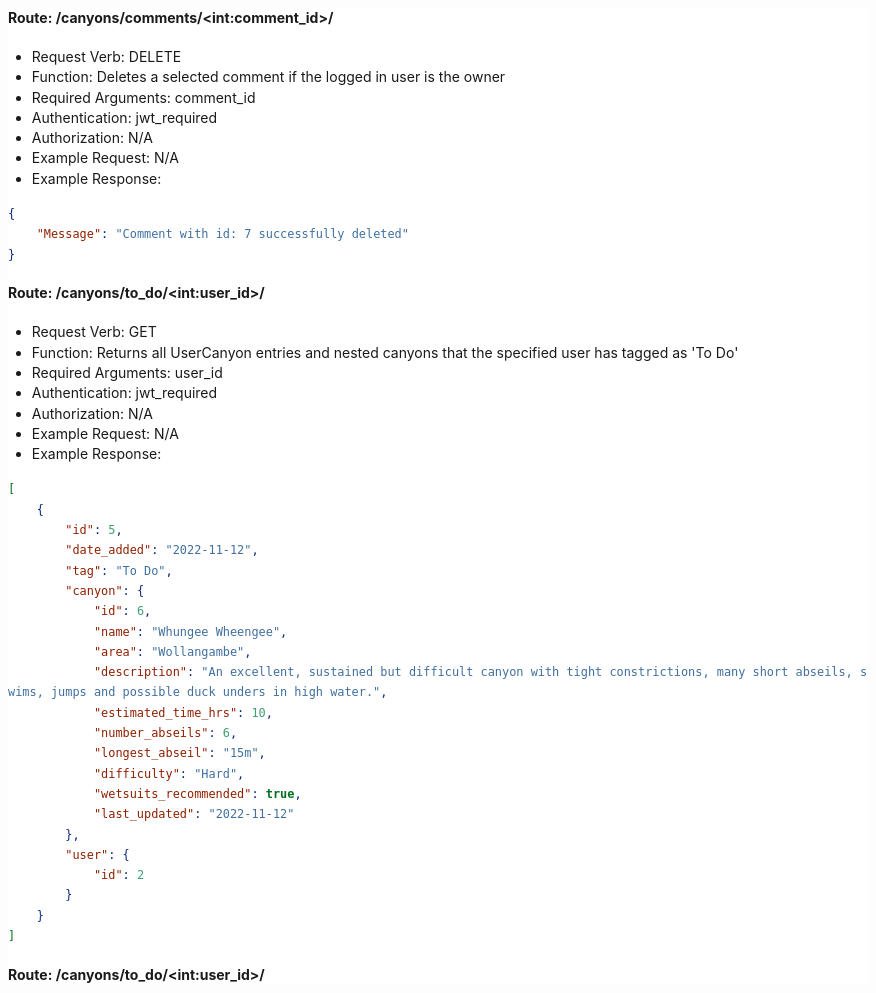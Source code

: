 #### **Route: /canyons/comments/\<int:comment_id>/**

- Request Verb: DELETE
- Function: Deletes a selected comment if the logged in user is the owner
- Required Arguments: comment_id
- Authentication: jwt_required
- Authorization: N/A
- Example Request: N/A
- Example Response:
```JSON
{
    "Message": "Comment with id: 7 successfully deleted"
}
```

#### **Route: /canyons/to_do/\<int:user_id>/**

- Request Verb: GET
- Function: Returns all UserCanyon entries and nested canyons that the specified user has tagged as 'To Do'
- Required Arguments: user_id
- Authentication: jwt_required
- Authorization: N/A
- Example Request: N/A
- Example Response:
```JSON
[
    {
        "id": 5,
        "date_added": "2022-11-12",
        "tag": "To Do",
        "canyon": {
            "id": 6,
            "name": "Whungee Wheengee",
            "area": "Wollangambe",
            "description": "An excellent, sustained but difficult canyon with tight constrictions, many short abseils, swims, jumps and possible duck unders in high water.",
            "estimated_time_hrs": 10,
            "number_abseils": 6,
            "longest_abseil": "15m",
            "difficulty": "Hard",
            "wetsuits_recommended": true,
            "last_updated": "2022-11-12"
        },
        "user": {
            "id": 2
        }
    }
]
```

#### **Route: /canyons/to_do/\<int:user_id>/**
